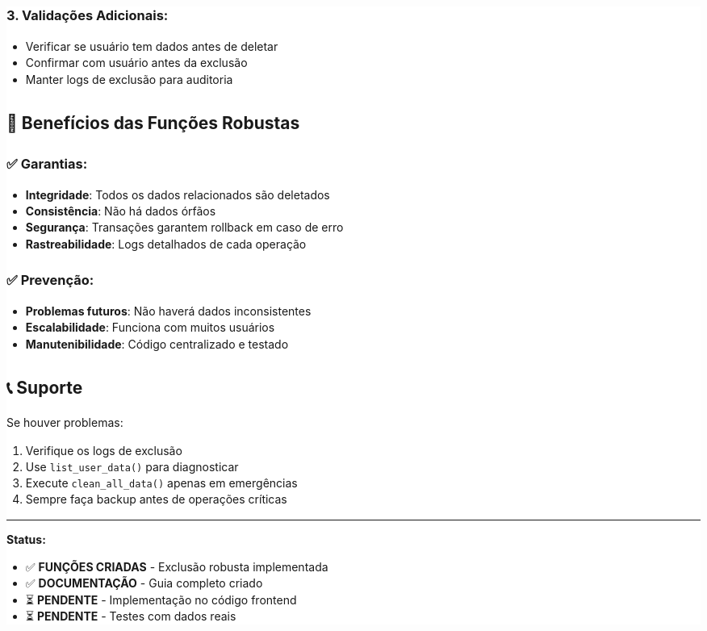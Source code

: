 ### **3. Validações Adicionais:**
- Verificar se usuário tem dados antes de deletar
- Confirmar com usuário antes da exclusão
- Manter logs de exclusão para auditoria

## 🎯 **Benefícios das Funções Robustas**

### **✅ Garantias:**
- **Integridade**: Todos os dados relacionados são deletados
- **Consistência**: Não há dados órfãos
- **Segurança**: Transações garantem rollback em caso de erro
- **Rastreabilidade**: Logs detalhados de cada operação

### **✅ Prevenção:**
- **Problemas futuros**: Não haverá dados inconsistentes
- **Escalabilidade**: Funciona com muitos usuários
- **Manutenibilidade**: Código centralizado e testado

## 📞 **Suporte**

Se houver problemas:
1. Verifique os logs de exclusão
2. Use `list_user_data()` para diagnosticar
3. Execute `clean_all_data()` apenas em emergências
4. Sempre faça backup antes de operações críticas

---

**Status:**
- ✅ **FUNÇÕES CRIADAS** - Exclusão robusta implementada
- ✅ **DOCUMENTAÇÃO** - Guia completo criado
- ⏳ **PENDENTE** - Implementação no código frontend
- ⏳ **PENDENTE** - Testes com dados reais
